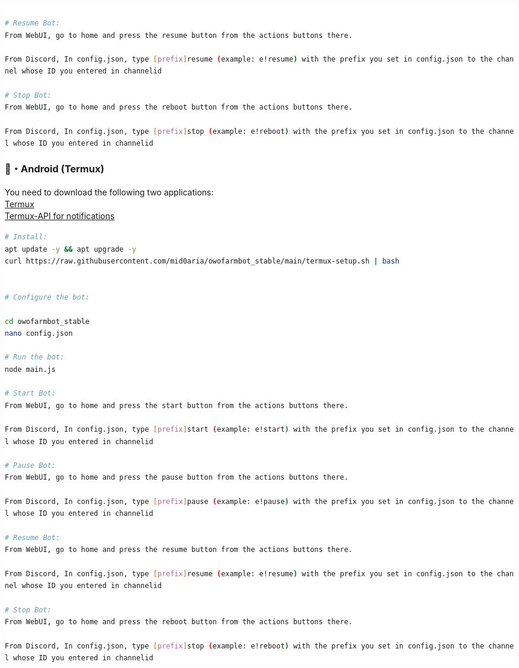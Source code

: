 ```bash

# Resume Bot:
From WebUI, go to home and press the resume button from the actions buttons there.

From Discord, In config.json, type [prefix]resume (example: e!resume) with the prefix you set in config.json to the channel whose ID you entered in channelid

# Stop Bot:
From WebUI, go to home and press the reboot button from the actions buttons there.

From Discord, In config.json, type [prefix]stop (example: e!reboot) with the prefix you set in config.json to the channel whose ID you entered in channelid


```

### 📱・Android (Termux)

You need to download the following two applications:<br>
[Termux](https://f-droid.org/tr/packages/com.termux/)<br>
[Termux-API for notifications](https://f-droid.org/tr/packages/com.termux.api/)

```bash
# Install:
apt update -y && apt upgrade -y
curl https://raw.githubusercontent.com/mid0aria/owofarmbot_stable/main/termux-setup.sh | bash


# Configure the bot:

cd owofarmbot_stable
nano config.json

# Run the bot:
node main.js

# Start Bot:
From WebUI, go to home and press the start button from the actions buttons there.

From Discord, In config.json, type [prefix]start (example: e!start) with the prefix you set in config.json to the channel whose ID you entered in channelid

# Pause Bot:
From WebUI, go to home and press the pause button from the actions buttons there.

From Discord, In config.json, type [prefix]pause (example: e!pause) with the prefix you set in config.json to the channel whose ID you entered in channelid

# Resume Bot:
From WebUI, go to home and press the resume button from the actions buttons there.

From Discord, In config.json, type [prefix]resume (example: e!resume) with the prefix you set in config.json to the channel whose ID you entered in channelid

# Stop Bot:
From WebUI, go to home and press the reboot button from the actions buttons there.

From Discord, In config.json, type [prefix]stop (example: e!reboot) with the prefix you set in config.json to the channel whose ID you entered in channelid

```
